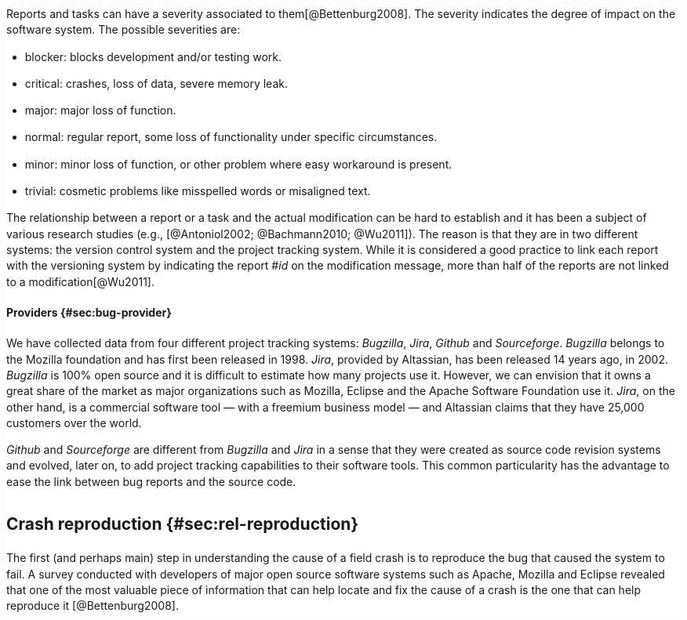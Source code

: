 Reports and tasks can have a severity associated to
them[@Bettenburg2008]. The severity indicates the degree of impact on
the software system. The possible severities are:

-   blocker: blocks development and/or testing work.

-   critical: crashes, loss of data, severe memory leak.

-   major: major loss of function.

-   normal: regular report, some loss of functionality under
    specific circumstances.

-   minor: minor loss of function, or other problem where easy
    workaround is present.

-   trivial: cosmetic problems like misspelled words or misaligned text.

The relationship between a report or a task and the actual modification
can be hard to establish and it has been a subject of various research
studies (e.g., [@Antoniol2002; @Bachmann2010; @Wu2011]). The reason is
that they are in two different systems: the version control system and
the project tracking system. While it is considered a good practice to
link each report with the versioning system by indicating the report
$\#id$ on the modification message, more than half of the reports are
not linked to a modification[@Wu2011].

#### Providers {#sec:bug-provider}

We have collected data from four different project tracking systems:
$Bugzilla$, $Jira$, $Github$ and $Sourceforge$. $Bugzilla$ belongs to
the Mozilla foundation and has first been released in 1998. $Jira$,
provided by Altassian, has been released 14 years ago, in 2002.
$Bugzilla$ is 100% open source and it is difficult to estimate how many
projects use it. However, we can envision that it owns a great share of
the market as major organizations such as Mozilla, Eclipse and the
Apache Software Foundation use it. $Jira$, on the other hand, is a
commercial software tool — with a freemium business model — and
Altassian claims that they have 25,000 customers over the world.

$Github$ and $Sourceforge$ are different from $Bugzilla$ and $Jira$ in a
sense that they were created as source code revision systems and
evolved, later on, to add project tracking capabilities to their
software tools. This common particularity has the advantage to ease the
link between bug reports and the source code.

Crash reproduction {#sec:rel-reproduction}
------------------------------------------

The first (and perhaps main) step in understanding the cause of a field
crash is to reproduce the bug that caused the system to fail. A survey
conducted with developers of major open source software systems such as
Apache, Mozilla and Eclipse revealed that one of the most valuable piece
of information that can help locate and fix the cause of a crash is the
one that can help reproduce it [@Bettenburg2008].


[^1]: These names are not to be used interchangeably as difference